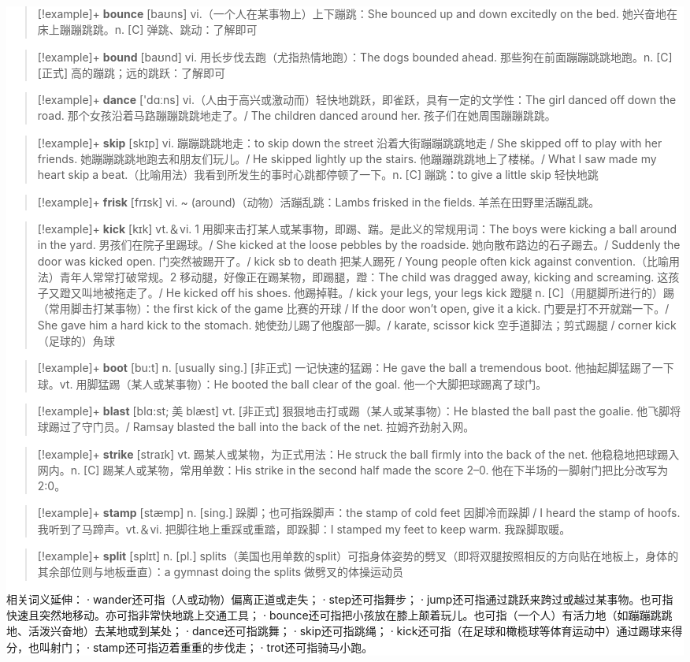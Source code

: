 >[!example]+ <span class="vocabulary">**bounce**</span> [baʊns] 
> <span class="definition">vi.（一个人在某事物上）上下蹦跳：</span>She bounced up and down excitedly on the bed. 她兴奋地在床上蹦蹦跳跳。<span class="definition">n. [C] 弹跳、跳动：</span>了解即可

>[!example]+ <span class="vocabulary">**bound**</span> [baʊnd] 
> <span class="definition">vi. 用长步伐去跑（尤指热情地跑）：</span>The dogs bounded ahead. 那些狗在前面蹦蹦跳跳地跑。<span class="definition">n. [C] [正式] 高的蹦跳；远的跳跃：</span>了解即可

>[!example]+ <span class="vocabulary">**dance**</span> ['dɑːns] 
> <span class="definition">vi.（人由于高兴或激动而）轻快地跳跃，即雀跃，具有一定的文学性：</span>The girl danced off down the road. 那个女孩沿着马路蹦蹦跳跳地走了。/ The children danced around her. 孩子们在她周围蹦蹦跳跳。

>[!example]+ <span class="vocabulary">**skip**</span> [skɪp] 
> <span class="definition">vi. 蹦蹦跳跳地走：</span>to skip down the street 沿着大街蹦蹦跳跳地走 / She skipped off to play with her friends. 她蹦蹦跳跳地跑去和朋友们玩儿。/ He skipped lightly up the stairs. 他蹦蹦跳跳地上了楼梯。/ What I saw made my heart skip a beat.（比喻用法）我看到所发生的事时心跳都停顿了一下。<span class="definition">n. [C] 蹦跳：</span>to give a little skip 轻快地跳
           
>[!example]+ <span class="vocabulary">**frisk**</span> [frɪsk]
> <span class="definition">vi. ~ (around)（动物）活蹦乱跳：</span>Lambs frisked in the fields. 羊羔在田野里活蹦乱跳。

>[!example]+ <span class="vocabulary">**kick**</span> [kɪk] 
> <span class="definition">vt.＆vi. 1 用脚来击打某人或某事物，即踢、踹。是此义的常规用词：</span>The boys were kicking a ball around in the yard. 男孩们在院子里踢球。/ She kicked at the loose pebbles by the roadside. 她向散布路边的石子踢去。/ Suddenly the door was kicked open. 门突然被踢开了。/ kick sb to death 把某人踢死 / Young people often kick against convention.（比喻用法）青年人常常打破常规。<span class="definition">2 移动腿，好像正在踢某物，即踢腿，蹬：</span>The child was dragged away, kicking and screaming. 这孩子又蹬又叫地被拖走了。/ He kicked off his shoes. 他踢掉鞋。/ kick your legs, your legs kick 蹬腿 <span class="definition">n. [C]（用腿脚所进行的）踢（常用脚击打某事物）：</span>the first kick of the game 比赛的开球 / If the door won’t open, give it a kick. 门要是打不开就踹一下。/ She gave him a hard kick to the stomach. 她使劲儿踢了他腹部一脚。/ karate, scissor kick 空手道脚法；剪式踢腿 / corner kick（足球的）角球

>[!example]+ <span class="vocabulary">**boot**</span> [bu:t] 
> <span class="definition">n. [usually sing.] [非正式] 一记快速的猛踢：</span>He gave the ball a tremendous boot. 他抽起脚猛踢了一下球。<span class="definition">vt. 用脚猛踢（某人或某事物）：</span>He booted the ball clear of the goal. 他一个大脚把球踢离了球门。
           
>[!example]+ <span class="vocabulary">**blast**</span> [blɑ:st; 美 blæst]
> <span class="definition">vt. [非正式] 狠狠地击打或踢（某人或某事物）：</span>He blasted the ball past the goalie. 他飞脚将球踢过了守门员。/ Ramsay blasted the ball into the back of the net. 拉姆齐劲射入网。

>[!example]+ <span class="vocabulary">**strike**</span> [straɪk] 
> <span class="definition">vt. 踢某人或某物，为正式用法：</span>He struck the ball firmly into the back of the net. 他稳稳地把球踢入网内。<span class="definition">n. [C] 踢某人或某物，常用单数：</span>His strike in the second half made the score 2–0. 他在下半场的一脚射门把比分改写为2:0。

>[!example]+ <span class="vocabulary">**stamp**</span> [stæmp] 
> <span class="definition">n. [sing.] 跺脚；也可指跺脚声：</span>the stamp of cold feet 因脚冷而跺脚 / I heard the stamp of hoofs. 我听到了马蹄声。<span class="definition">vt.＆vi. 把脚往地上重踩或重踏，即跺脚：</span>I stamped my feet to keep warm. 我跺脚取暖。

>[!example]+ <span class="vocabulary">**split**</span> [splɪt] 
> <span class="definition">n. [pl.] splits（美国也用单数的split）可指身体姿势的劈叉（即将双腿按照相反的方向贴在地板上，身体的其余部位则与地板垂直）：</span>a gymnast doing the splits 做劈叉的体操运动员
           
相关词义延伸：
· wander还可指（人或动物）偏离正道或走失；
· step还可指舞步；
· jump还可指通过跳跃来跨过或越过某事物。也可指快速且突然地移动。亦可指非常快地跳上交通工具；
· bounce还可指把小孩放在膝上颠着玩儿。也可指（一个人）有活力地（如蹦蹦跳跳地、活泼兴奋地）去某地或到某处；
· dance还可指跳舞；
· skip还可指跳绳；
· kick还可指（在足球和橄榄球等体育运动中）通过踢球来得分，也叫射门；
· stamp还可指迈着重重的步伐走；
· trot还可指骑马小跑。
